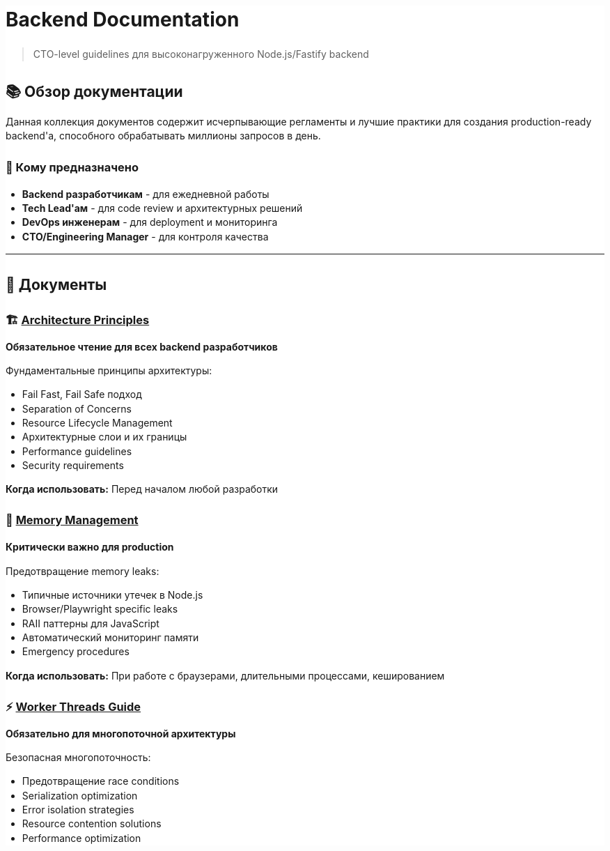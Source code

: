 # Backend Documentation
> CTO-level guidelines для высоконагруженного Node.js/Fastify backend

## 📚 Обзор документации

Данная коллекция документов содержит исчерпывающие регламенты и лучшие практики для создания production-ready backend'а, способного обрабатывать миллионы запросов в день.

### 🎯 Кому предназначено
- **Backend разработчикам** - для ежедневной работы
- **Tech Lead'ам** - для code review и архитектурных решений
- **DevOps инженерам** - для deployment и мониторинга
- **CTO/Engineering Manager** - для контроля качества

---

## 📖 Документы

### 🏗️ **[Architecture Principles](./architecture-principles.md)**
**Обязательное чтение для всех backend разработчиков**

Фундаментальные принципы архитектуры:
- Fail Fast, Fail Safe подход
- Separation of Concerns
- Resource Lifecycle Management
- Архитектурные слои и их границы
- Performance guidelines
- Security requirements

**Когда использовать:** Перед началом любой разработки

### 🧠 **[Memory Management](./memory-management.md)**
**Критически важно для production**

Предотвращение memory leaks:
- Типичные источники утечек в Node.js
- Browser/Playwright specific leaks
- RAII паттерны для JavaScript
- Автоматический мониторинг памяти
- Emergency procedures

**Когда использовать:** При работе с браузерами, длительными процессами, кешированием

### ⚡ **[Worker Threads Guide](./worker-threads-guide.md)**
**Обязательно для многопоточной архитектуры**

Безопасная многопоточность:
- Предотвращение race conditions
- Serialization optimization
- Error isolation strategies
- Resource contention solutions
- Performance optimization
